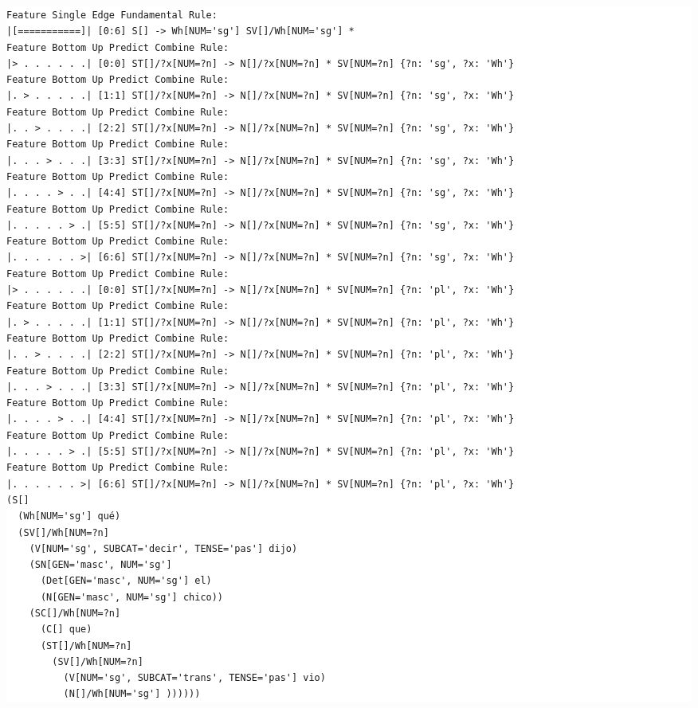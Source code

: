     Feature Single Edge Fundamental Rule:
    |[===========]| [0:6] S[] -> Wh[NUM='sg'] SV[]/Wh[NUM='sg'] *
    Feature Bottom Up Predict Combine Rule:
    |> . . . . . .| [0:0] ST[]/?x[NUM=?n] -> N[]/?x[NUM=?n] * SV[NUM=?n] {?n: 'sg', ?x: 'Wh'}
    Feature Bottom Up Predict Combine Rule:
    |. > . . . . .| [1:1] ST[]/?x[NUM=?n] -> N[]/?x[NUM=?n] * SV[NUM=?n] {?n: 'sg', ?x: 'Wh'}
    Feature Bottom Up Predict Combine Rule:
    |. . > . . . .| [2:2] ST[]/?x[NUM=?n] -> N[]/?x[NUM=?n] * SV[NUM=?n] {?n: 'sg', ?x: 'Wh'}
    Feature Bottom Up Predict Combine Rule:
    |. . . > . . .| [3:3] ST[]/?x[NUM=?n] -> N[]/?x[NUM=?n] * SV[NUM=?n] {?n: 'sg', ?x: 'Wh'}
    Feature Bottom Up Predict Combine Rule:
    |. . . . > . .| [4:4] ST[]/?x[NUM=?n] -> N[]/?x[NUM=?n] * SV[NUM=?n] {?n: 'sg', ?x: 'Wh'}
    Feature Bottom Up Predict Combine Rule:
    |. . . . . > .| [5:5] ST[]/?x[NUM=?n] -> N[]/?x[NUM=?n] * SV[NUM=?n] {?n: 'sg', ?x: 'Wh'}
    Feature Bottom Up Predict Combine Rule:
    |. . . . . . >| [6:6] ST[]/?x[NUM=?n] -> N[]/?x[NUM=?n] * SV[NUM=?n] {?n: 'sg', ?x: 'Wh'}
    Feature Bottom Up Predict Combine Rule:
    |> . . . . . .| [0:0] ST[]/?x[NUM=?n] -> N[]/?x[NUM=?n] * SV[NUM=?n] {?n: 'pl', ?x: 'Wh'}
    Feature Bottom Up Predict Combine Rule:
    |. > . . . . .| [1:1] ST[]/?x[NUM=?n] -> N[]/?x[NUM=?n] * SV[NUM=?n] {?n: 'pl', ?x: 'Wh'}
    Feature Bottom Up Predict Combine Rule:
    |. . > . . . .| [2:2] ST[]/?x[NUM=?n] -> N[]/?x[NUM=?n] * SV[NUM=?n] {?n: 'pl', ?x: 'Wh'}
    Feature Bottom Up Predict Combine Rule:
    |. . . > . . .| [3:3] ST[]/?x[NUM=?n] -> N[]/?x[NUM=?n] * SV[NUM=?n] {?n: 'pl', ?x: 'Wh'}
    Feature Bottom Up Predict Combine Rule:
    |. . . . > . .| [4:4] ST[]/?x[NUM=?n] -> N[]/?x[NUM=?n] * SV[NUM=?n] {?n: 'pl', ?x: 'Wh'}
    Feature Bottom Up Predict Combine Rule:
    |. . . . . > .| [5:5] ST[]/?x[NUM=?n] -> N[]/?x[NUM=?n] * SV[NUM=?n] {?n: 'pl', ?x: 'Wh'}
    Feature Bottom Up Predict Combine Rule:
    |. . . . . . >| [6:6] ST[]/?x[NUM=?n] -> N[]/?x[NUM=?n] * SV[NUM=?n] {?n: 'pl', ?x: 'Wh'}
    (S[]
      (Wh[NUM='sg'] qué)
      (SV[]/Wh[NUM=?n]
        (V[NUM='sg', SUBCAT='decir', TENSE='pas'] dijo)
        (SN[GEN='masc', NUM='sg']
          (Det[GEN='masc', NUM='sg'] el)
          (N[GEN='masc', NUM='sg'] chico))
        (SC[]/Wh[NUM=?n]
          (C[] que)
          (ST[]/Wh[NUM=?n]
            (SV[]/Wh[NUM=?n]
              (V[NUM='sg', SUBCAT='trans', TENSE='pas'] vio)
              (N[]/Wh[NUM='sg'] ))))))
